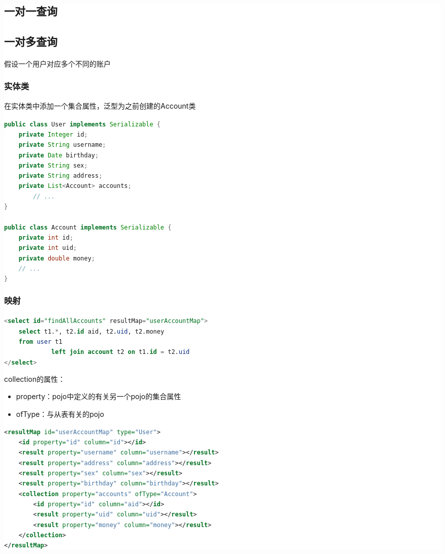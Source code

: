 

## 一对一查询



## 一对多查询

假设一个用户对应多个不同的账户

### 实体类

在实体类中添加一个集合属性，泛型为之前创建的Account类

```java
public class User implements Serializable {
    private Integer id;
    private String username;
    private Date birthday;
    private String sex;
    private String address;
    private List<Account> accounts;
		// ...
}

public class Account implements Serializable {
    private int id;
    private int uid;
    private double money;
    // ...
}
```



### 映射

```sql
<select id="findAllAccounts" resultMap="userAccountMap">
    select t1.*, t2.id aid, t2.uid, t2.money
    from user t1
             left join account t2 on t1.id = t2.uid
</select>
```



collection的属性：

- property：pojo中定义的有关另一个pojo的集合属性

- ofType：与从表有关的pojo

```xml
<resultMap id="userAccountMap" type="User">
    <id property="id" column="id"></id>
    <result property="username" column="username"></result>
    <result property="address" column="address"></result>
    <result property="sex" column="sex"></result>
    <result property="birthday" column="birthday"></result>
    <collection property="accounts" ofType="Account">
        <id property="id" column="aid"></id>
        <result property="uid" column="uid"></result>
        <result property="money" column="money"></result>
    </collection>
</resultMap>
```
